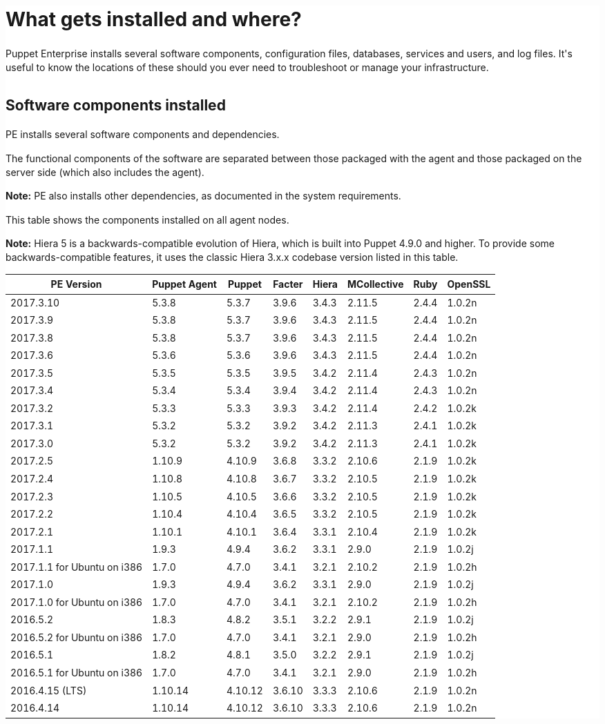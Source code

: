 # What gets installed and where?

Puppet Enterprise installs several software components, configuration files, databases, services and users, and log files. It's useful to know the locations of these should you ever need to troubleshoot or manage your infrastructure.

## Software components installed

PE installs several software components and dependencies.

The functional components of the software are separated between those packaged with the agent and those packaged on the server side \(which also includes the agent\).

**Note:** PE also installs other dependencies, as documented in the system requirements.

This table shows the components installed on all agent nodes.

**Note:** Hiera 5 is a backwards-compatible evolution of Hiera, which is built into Puppet 4.9.0 and higher. To provide some backwards-compatible features, it uses the classic Hiera 3.x.x codebase version listed in this table.

|PE Version|Puppet Agent|Puppet|Facter|Hiera|MCollective|Ruby|OpenSSL|
|----------|------------|------|------|-----|-----------|----|-------|
|2017.3.10|5.3.8|5.3.7|3.9.6|3.4.3|2.11.5|2.4.4|1.0.2n|
|2017.3.9|5.3.8|5.3.7|3.9.6|3.4.3|2.11.5|2.4.4|1.0.2n|
|2017.3.8|5.3.8|5.3.7|3.9.6|3.4.3|2.11.5|2.4.4|1.0.2n|
|2017.3.6|5.3.6|5.3.6|3.9.6|3.4.3|2.11.5|2.4.4|1.0.2n|
|2017.3.5|5.3.5|5.3.5|3.9.5|3.4.2|2.11.4|2.4.3|1.0.2n|
|2017.3.4|5.3.4|5.3.4|3.9.4|3.4.2|2.11.4|2.4.3|1.0.2n|
|2017.3.2|5.3.3|5.3.3|3.9.3|3.4.2|2.11.4|2.4.2|1.0.2k|
|2017.3.1|5.3.2|5.3.2|3.9.2|3.4.2|2.11.3|2.4.1|1.0.2k|
|2017.3.0|5.3.2|5.3.2|3.9.2|3.4.2|2.11.3|2.4.1|1.0.2k|
|2017.2.5|1.10.9|4.10.9|3.6.8|3.3.2|2.10.6|2.1.9|1.0.2k|
|2017.2.4|1.10.8|4.10.8|3.6.7|3.3.2|2.10.5|2.1.9|1.0.2k|
|2017.2.3|1.10.5|4.10.5|3.6.6|3.3.2|2.10.5|2.1.9|1.0.2k|
|2017.2.2|1.10.4|4.10.4|3.6.5|3.3.2|2.10.5|2.1.9|1.0.2k|
|2017.2.1|1.10.1|4.10.1|3.6.4|3.3.1|2.10.4|2.1.9|1.0.2k|
|2017.1.1|1.9.3|4.9.4|3.6.2|3.3.1|2.9.0|2.1.9|1.0.2j|
|2017.1.1 for Ubuntu on i386|1.7.0|4.7.0|3.4.1|3.2.1|2.10.2|2.1.9|1.0.2h|
|2017.1.0|1.9.3|4.9.4|3.6.2|3.3.1|2.9.0|2.1.9|1.0.2j|
|2017.1.0 for Ubuntu on i386|1.7.0|4.7.0|3.4.1|3.2.1|2.10.2|2.1.9|1.0.2h|
|2016.5.2|1.8.3|4.8.2|3.5.1|3.2.2|2.9.1|2.1.9|1.0.2j|
|2016.5.2 for Ubuntu on i386|1.7.0|4.7.0|3.4.1|3.2.1|2.9.0|2.1.9|1.0.2h|
|2016.5.1|1.8.2|4.8.1|3.5.0|3.2.2|2.9.1|2.1.9|1.0.2j|
|2016.5.1 for Ubuntu on i386|1.7.0|4.7.0|3.4.1|3.2.1|2.9.0|2.1.9|1.0.2h|
|2016.4.15 \(LTS\)|1.10.14|4.10.12|3.6.10|3.3.3|2.10.6|2.1.9|1.0.2n|
|2016.4.14|1.10.14|4.10.12|3.6.10|3.3.3|2.10.6|2.1.9|1.0.2n|